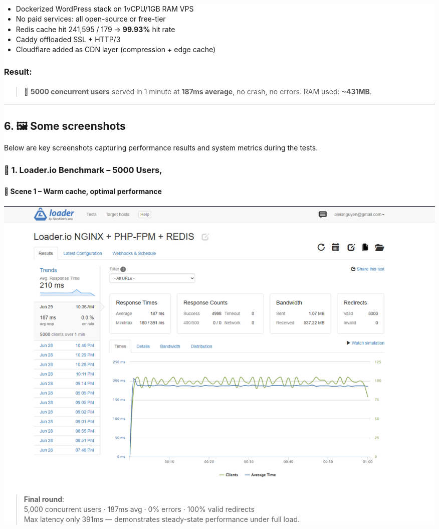 - Dockerized WordPress stack on 1vCPU/1GB RAM VPS
- No paid services: all open-source or free-tier
- Redis cache hit 241,595 / 179 → **99.93%** hit rate
- Caddy offloaded SSL + HTTP/3
- Cloudflare added as CDN layer (compression + edge cache)

### Result:

> 🌟 **5000 concurrent users** served in 1 minute at **187ms average**, no crash, no errors. RAM used: **\~431MB**.

---

## 6. 🖼 Some screenshots

Below are key screenshots capturing performance results and system metrics during the tests.

### 🔹 1. Loader.io Benchmark – 5000 Users,

#### 🧪 Scene 1 – Warm cache, optimal performance
![Loader.io benchmark 5000 users 187ms](screenshots/loaderio-5000users-valid-187ms.png)
>**Final round**:<br>
5,000 concurrent users · 187ms avg · 0% errors · 100% valid redirects<br>
Max latency only 391ms — demonstrates steady-state performance under full load.
